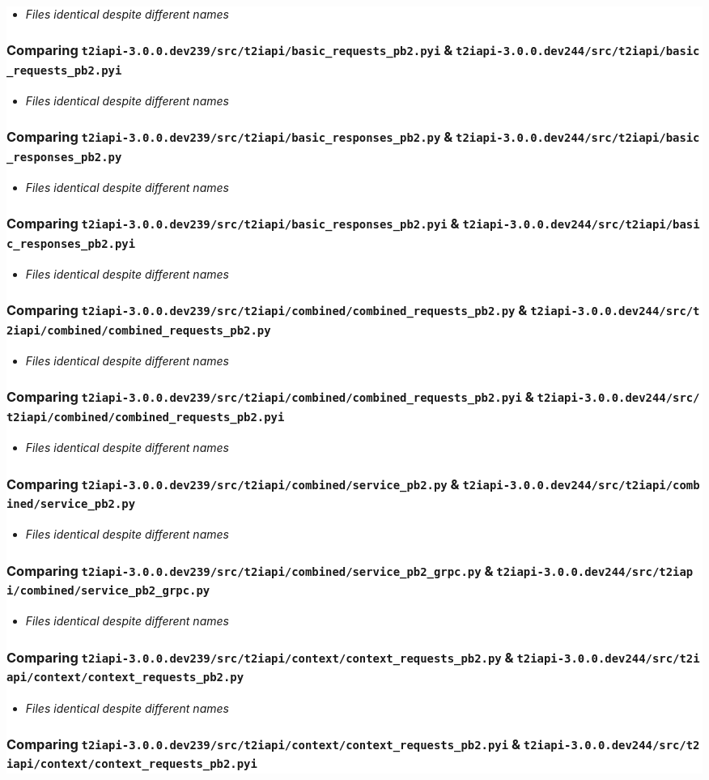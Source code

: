  * *Files identical despite different names*

### Comparing `t2iapi-3.0.0.dev239/src/t2iapi/basic_requests_pb2.pyi` & `t2iapi-3.0.0.dev244/src/t2iapi/basic_requests_pb2.pyi`

 * *Files identical despite different names*

### Comparing `t2iapi-3.0.0.dev239/src/t2iapi/basic_responses_pb2.py` & `t2iapi-3.0.0.dev244/src/t2iapi/basic_responses_pb2.py`

 * *Files identical despite different names*

### Comparing `t2iapi-3.0.0.dev239/src/t2iapi/basic_responses_pb2.pyi` & `t2iapi-3.0.0.dev244/src/t2iapi/basic_responses_pb2.pyi`

 * *Files identical despite different names*

### Comparing `t2iapi-3.0.0.dev239/src/t2iapi/combined/combined_requests_pb2.py` & `t2iapi-3.0.0.dev244/src/t2iapi/combined/combined_requests_pb2.py`

 * *Files identical despite different names*

### Comparing `t2iapi-3.0.0.dev239/src/t2iapi/combined/combined_requests_pb2.pyi` & `t2iapi-3.0.0.dev244/src/t2iapi/combined/combined_requests_pb2.pyi`

 * *Files identical despite different names*

### Comparing `t2iapi-3.0.0.dev239/src/t2iapi/combined/service_pb2.py` & `t2iapi-3.0.0.dev244/src/t2iapi/combined/service_pb2.py`

 * *Files identical despite different names*

### Comparing `t2iapi-3.0.0.dev239/src/t2iapi/combined/service_pb2_grpc.py` & `t2iapi-3.0.0.dev244/src/t2iapi/combined/service_pb2_grpc.py`

 * *Files identical despite different names*

### Comparing `t2iapi-3.0.0.dev239/src/t2iapi/context/context_requests_pb2.py` & `t2iapi-3.0.0.dev244/src/t2iapi/context/context_requests_pb2.py`

 * *Files identical despite different names*

### Comparing `t2iapi-3.0.0.dev239/src/t2iapi/context/context_requests_pb2.pyi` & `t2iapi-3.0.0.dev244/src/t2iapi/context/context_requests_pb2.pyi`
